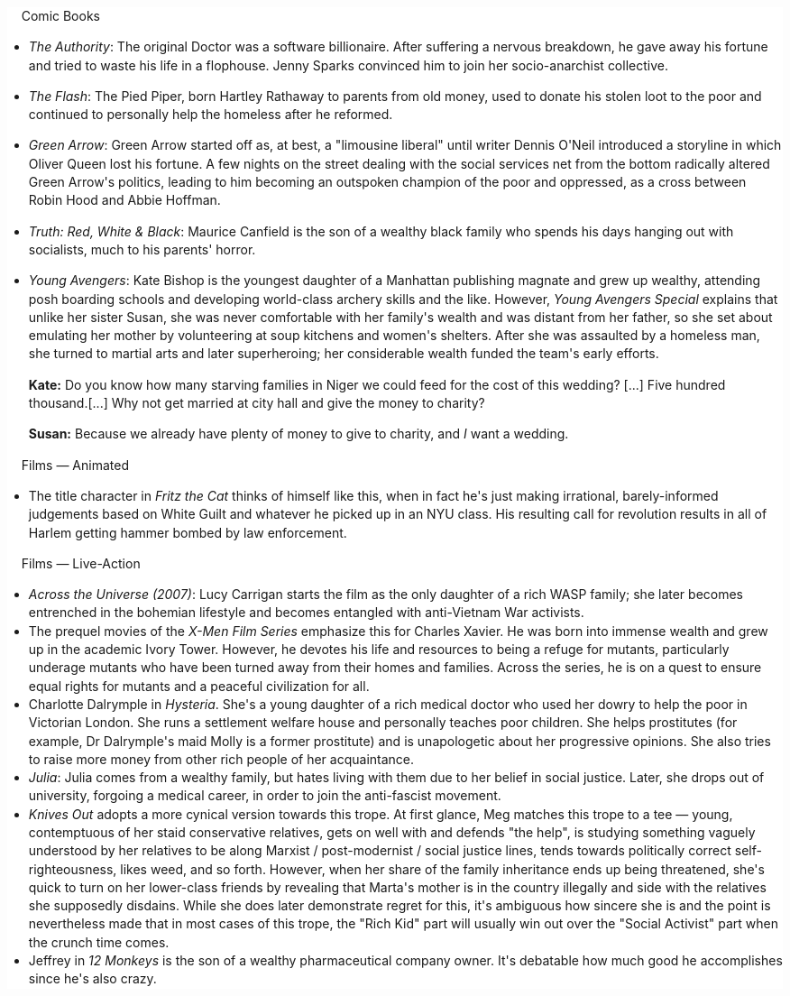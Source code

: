     Comic Books 

-   _The Authority_: The original Doctor was a software billionaire. After suffering a nervous breakdown, he gave away his fortune and tried to waste his life in a flophouse. Jenny Sparks convinced him to join her socio-anarchist collective.
-   _The Flash_: The Pied Piper, born Hartley Rathaway to parents from old money, used to donate his stolen loot to the poor and continued to personally help the homeless after he reformed.
-   _Green Arrow_: Green Arrow started off as, at best, a "limousine liberal" until writer Dennis O'Neil introduced a storyline in which Oliver Queen lost his fortune. A few nights on the street dealing with the social services net from the bottom radically altered Green Arrow's politics, leading to him becoming an outspoken champion of the poor and oppressed, as a cross between Robin Hood and Abbie Hoffman.
-   _Truth: Red, White & Black_: Maurice Canfield is the son of a wealthy black family who spends his days hanging out with socialists, much to his parents' horror.
-   _Young Avengers_: Kate Bishop is the youngest daughter of a Manhattan publishing magnate and grew up wealthy, attending posh boarding schools and developing world-class archery skills and the like. However, _Young Avengers Special_ explains that unlike her sister Susan, she was never comfortable with her family's wealth and was distant from her father, so she set about emulating her mother by volunteering at soup kitchens and women's shelters. After she was assaulted by a homeless man, she turned to martial arts and later superheroing; her considerable wealth funded the team's early efforts.
    
    **Kate:** Do you know how many starving families in Niger we could feed for the cost of this wedding? \[...\] Five hundred thousand.\[...\] Why not get married at city hall and give the money to charity?
    
    **Susan:** Because we already have plenty of money to give to charity, and _I_ want a wedding.
    

    Films — Animated 

-   The title character in _Fritz the Cat_ thinks of himself like this, when in fact he's just making irrational, barely-informed judgements based on White Guilt and whatever he picked up in an NYU class. His resulting call for revolution results in all of Harlem getting hammer bombed by law enforcement.

    Films — Live-Action 

-   _Across the Universe (2007)_: Lucy Carrigan starts the film as the only daughter of a rich WASP family; she later becomes entrenched in the bohemian lifestyle and becomes entangled with anti-Vietnam War activists.
-   The prequel movies of the _X-Men Film Series_ emphasize this for Charles Xavier. He was born into immense wealth and grew up in the academic Ivory Tower. However, he devotes his life and resources to being a refuge for mutants, particularly underage mutants who have been turned away from their homes and families. Across the series, he is on a quest to ensure equal rights for mutants and a peaceful civilization for all.
-   Charlotte Dalrymple in _Hysteria_. She's a young daughter of a rich medical doctor who used her dowry to help the poor in Victorian London. She runs a settlement welfare house and personally teaches poor children. She helps prostitutes (for example, Dr Dalrymple's maid Molly is a former prostitute) and is unapologetic about her progressive opinions. She also tries to raise more money from other rich people of her acquaintance.
-   _Julia_: Julia comes from a wealthy family, but hates living with them due to her belief in social justice. Later, she drops out of university, forgoing a medical career, in order to join the anti-fascist movement.
-   _Knives Out_ adopts a more cynical version towards this trope. At first glance, Meg matches this trope to a tee — young, contemptuous of her staid conservative relatives, gets on well with and defends "the help", is studying something vaguely understood by her relatives to be along Marxist / post-modernist / social justice lines, tends towards politically correct self-righteousness, likes weed, and so forth. However, when her share of the family inheritance ends up being threatened, she's quick to turn on her lower-class friends by revealing that Marta's mother is in the country illegally and side with the relatives she supposedly disdains. While she does later demonstrate regret for this, it's ambiguous how sincere she is and the point is nevertheless made that in most cases of this trope, the "Rich Kid" part will usually win out over the "Social Activist" part when the crunch time comes.
-   Jeffrey in _12 Monkeys_ is the son of a wealthy pharmaceutical company owner. It's debatable how much good he accomplishes since he's also crazy.
